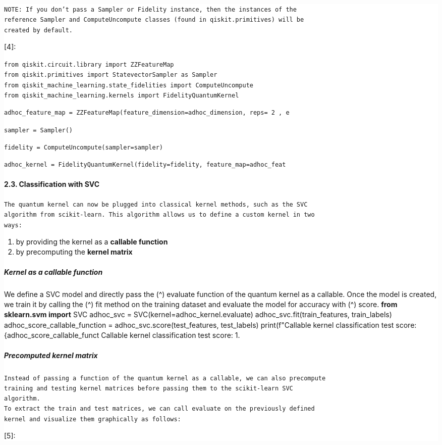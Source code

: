 ```
NOTE: If you don’t pass a Sampler or Fidelity instance, then the instances of the
reference Sampler and ComputeUncompute classes (found in qiskit.primitives) will be
created by default.
```
[4]:


```
from qiskit.circuit.library import ZZFeatureMap
from qiskit.primitives import StatevectorSampler as Sampler
from qiskit_machine_learning.state_fidelities import ComputeUncompute
from qiskit_machine_learning.kernels import FidelityQuantumKernel
```
```
adhoc_feature_map = ZZFeatureMap(feature_dimension=adhoc_dimension, reps= 2 , e
```
```
sampler = Sampler()
```
```
fidelity = ComputeUncompute(sampler=sampler)
```
```
adhoc_kernel = FidelityQuantumKernel(fidelity=fidelity, feature_map=adhoc_feat
```
#### 2.3. Classification with SVC

```
The quantum kernel can now be plugged into classical kernel methods, such as the SVC
algorithm from scikit-learn. This algorithm allows us to define a custom kernel in two
ways:
```
1. by providing the kernel as a **callable function**
2. by precomputing the **kernel matrix**

##### Kernel as a callable function

We define a SVC model and directly pass the (^) evaluate function of the quantum kernel as
a callable. Once the model is created, we train it by calling the (^) fit method on the training
dataset and evaluate the model for accuracy with (^) score.
**from sklearn.svm import** SVC
adhoc_svc = SVC(kernel=adhoc_kernel.evaluate)
adhoc_svc.fit(train_features, train_labels)
adhoc_score_callable_function = adhoc_svc.score(test_features, test_labels)
print(f"Callable kernel classification test score: {adhoc_score_callable_funct
Callable kernel classification test score: 1.

##### Precomputed kernel matrix

```
Instead of passing a function of the quantum kernel as a callable, we can also precompute
training and testing kernel matrices before passing them to the scikit-learn SVC
algorithm.
To extract the train and test matrices, we can call evaluate on the previously defined
kernel and visualize them graphically as follows:
```
[5]:
